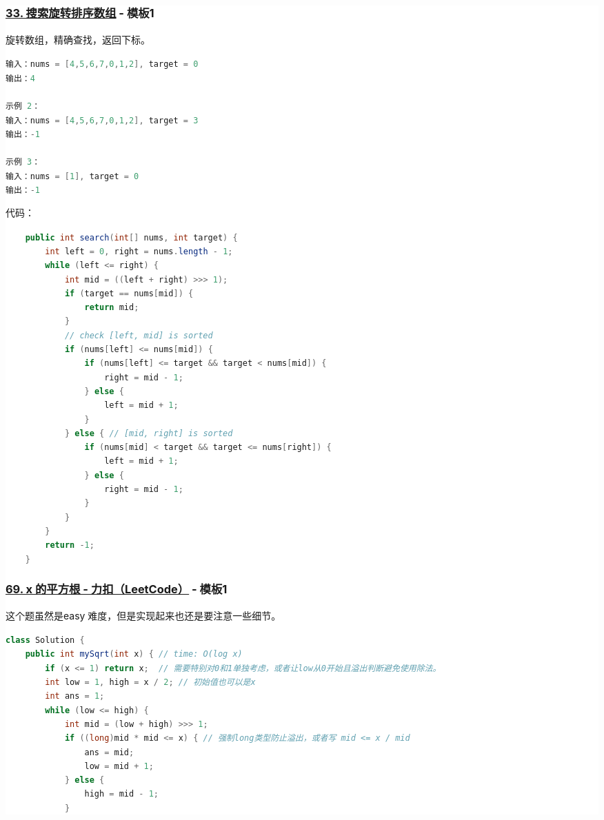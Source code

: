 
### [33. 搜索旋转排序数组](https://leetcode.cn/problems/search-in-rotated-sorted-array/) - 模板1

旋转数组，精确查找，返回下标。  

```java
输入：nums = [4,5,6,7,0,1,2], target = 0
输出：4

示例 2：
输入：nums = [4,5,6,7,0,1,2], target = 3
输出：-1
  
示例 3：
输入：nums = [1], target = 0
输出：-1
```

代码：
```java
    public int search(int[] nums, int target) {
        int left = 0, right = nums.length - 1;
        while (left <= right) {
            int mid = ((left + right) >>> 1);
            if (target == nums[mid]) {
                return mid;
            }
            // check [left, mid] is sorted
            if (nums[left] <= nums[mid]) {
                if (nums[left] <= target && target < nums[mid]) {
                    right = mid - 1;
                } else {
                    left = mid + 1;
                }
            } else { // [mid, right] is sorted
                if (nums[mid] < target && target <= nums[right]) {
                    left = mid + 1;
                } else {
                    right = mid - 1;
                }
            }
        }
        return -1;
    }
```

###  [69. x 的平方根 - 力扣（LeetCode）](https://leetcode.cn/problems/sqrtx/) - 模板1

这个题虽然是easy 难度，但是实现起来也还是要注意一些细节。

```java
class Solution {
    public int mySqrt(int x) { // time: O(log x)
        if (x <= 1) return x;  // 需要特别对0和1单独考虑，或者让low从0开始且溢出判断避免使用除法。
        int low = 1, high = x / 2; // 初始值也可以是x
        int ans = 1;
        while (low <= high) {
            int mid = (low + high) >>> 1;
            if ((long)mid * mid <= x) { // 强制long类型防止溢出，或者写 mid <= x / mid
                ans = mid;
                low = mid + 1;
            } else {
                high = mid - 1;
            }
```